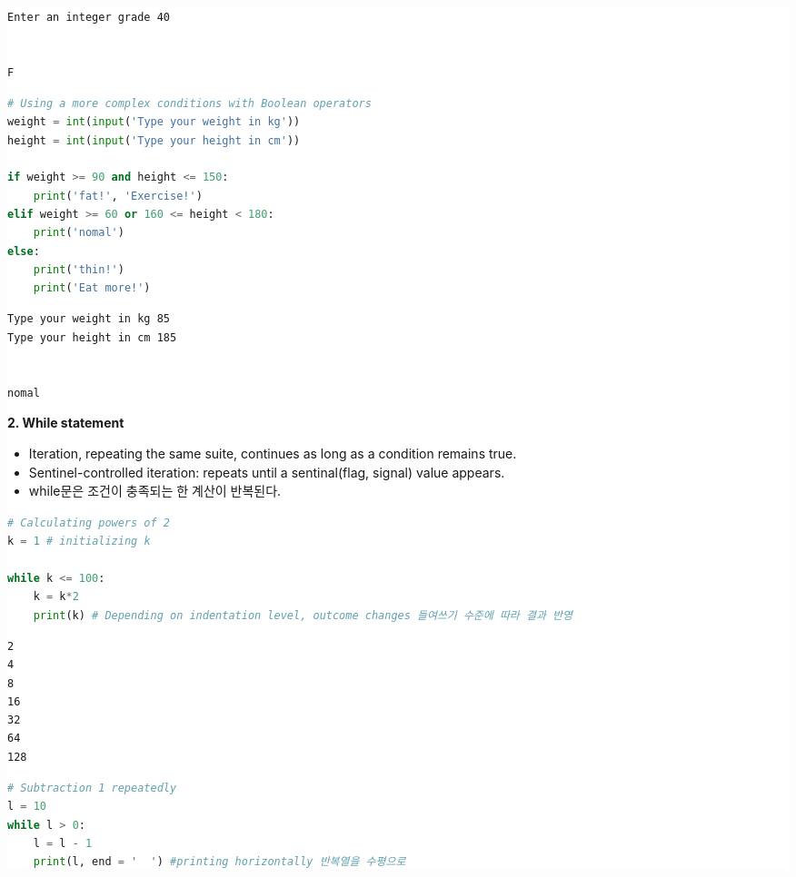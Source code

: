     Enter an integer grade 40
    

    F
    


```python
# Using a more complex conditions with Boolean operators
weight = int(input('Type your weight in kg'))
height = int(input('Type your height in cm'))

if weight >= 90 and height <= 150:
    print('fat!', 'Exercise!')
elif weight >= 60 or 160 <= height < 180:
    print('nomal')
else:
    print('thin!')
    print('Eat more!')
```

    Type your weight in kg 85
    Type your height in cm 185
    

    nomal
    

__2. While statement__

- Iteration, repeating the same suite, continues as long as a condition remains true.
- Sentinel-controlled iteration: repeats until a sentinal(flag, signal) value appears.
- while문은 조건이 충족되는 한 계산이 반복된다.


```python
# Calculating powers of 2 
k = 1 # initializing k

while k <= 100:
    k = k*2
    print(k) # Depending on indentation level, outcome changes 들여쓰기 수준에 따라 결과 반영
```

    2
    4
    8
    16
    32
    64
    128
    


```python
# Subtraction 1 repeatedly
l = 10
while l > 0:
    l = l - 1
    print(l, end = '  ') #printing horizontally 반복열을 수평으로
```
